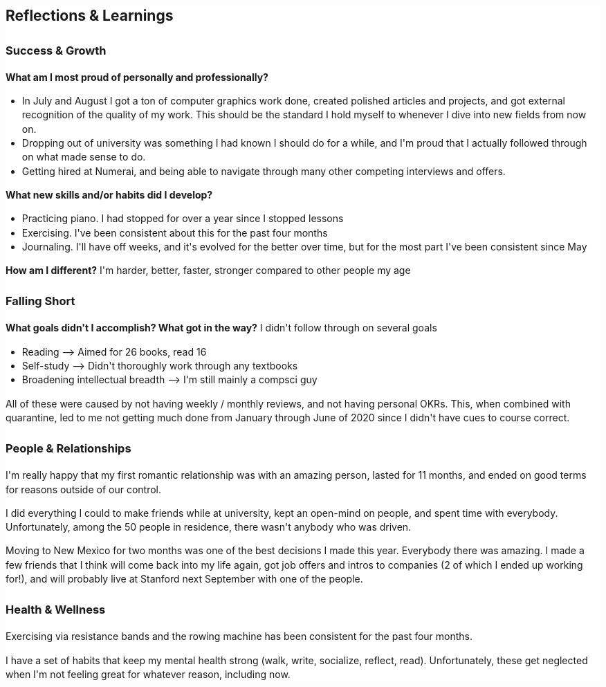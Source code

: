 
## Reflections & Learnings
### Success & Growth
**What am I most proud of personally and professionally?**
- In July and August I got a ton of computer graphics work done, created polished articles and projects, and got external recognition of the quality of my work. This should be the standard I hold myself to whenever I dive into new fields from now on.
- Dropping out of university was something I had known I should do for a while, and I'm proud that I actually followed through on what made sense to do.
- Getting hired at Numerai, and being able to navigate through many other competing interviews and offers.

**What new skills and/or habits did I develop?**
- Practicing piano. I had stopped for over a year since I stopped lessons
- Exercising. I've been consistent about this for the past four months
- Journaling. I'll have off weeks, and it's evolved for the better over time, but for the most part I've been consistent since May

**How am I different?**
I'm harder, better, faster, stronger compared to other people my age

### Falling Short
**What goals didn't I accomplish? What got in the way?**
I didn't follow through on several goals
- Reading --> Aimed for 26 books, read 16
- Self-study --> Didn't thoroughly work through any textbooks
- Broadening intellectual breadth --> I'm still mainly a compsci guy

All of these were caused by not having weekly / monthly reviews, and not having personal OKRs. This, when combined with quarantine, led to me not getting much done from January through June of 2020 since I didn't have cues to course correct.

### People & Relationships
I'm really happy that my first romantic relationship was with an amazing person, lasted for 11 months, and ended on good terms for reasons outside of our control.

I did everything I could to make friends while at university, kept an open-mind on people, and spent time with everybody. Unfortunately, among the 50 people in residence, there wasn't anybody who was driven.

Moving to New Mexico for two months was one of the best decisions I made this year. Everybody there was amazing. I made a few friends that I think will come back into my life again, got job offers and intros to companies (2 of which I ended up working for!), and will probably live at Stanford next September with one of the people.

### Health & Wellness
Exercising via resistance bands and the rowing machine has been consistent for the past four months.

I have a set of habits that keep my mental health strong (walk, write, socialize, reflect, read). Unfortunately, these get neglected when I'm not feeling great for whatever reason, including now.
